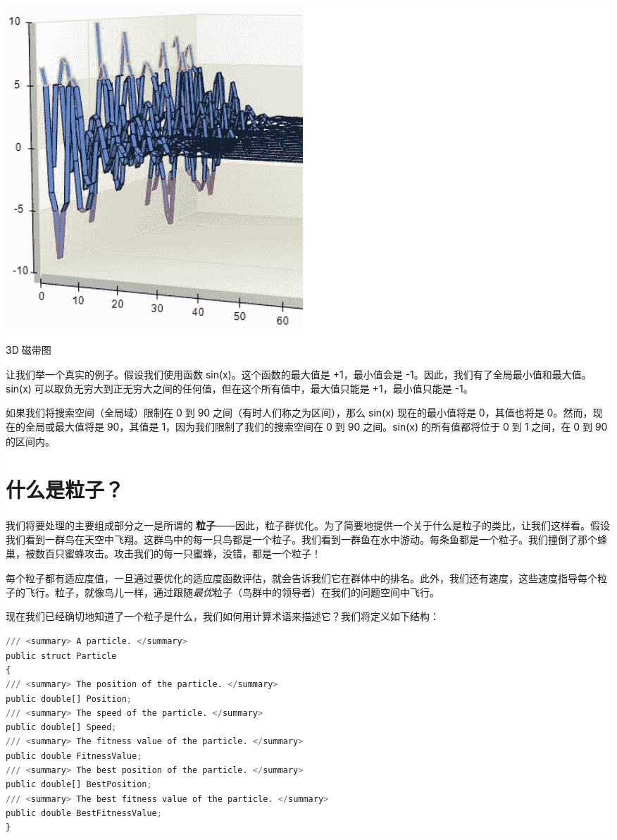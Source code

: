 ![图片](img/a40b965b-5c2c-4935-ad0c-c837894bdf10.png)

3D 磁带图

让我们举一个真实的例子。假设我们使用函数 sin(x)。这个函数的最大值是 +1，最小值会是 -1。因此，我们有了全局最小值和最大值。sin(x) 可以取负无穷大到正无穷大之间的任何值，但在这个所有值中，最大值只能是 +1，最小值只能是 -1。

如果我们将搜索空间（全局域）限制在 0 到 90 之间（有时人们称之为区间），那么 sin(x) 现在的最小值将是 0，其值也将是 0。然而，现在的全局或最大值将是 90，其值是 1，因为我们限制了我们的搜索空间在 0 到 90 之间。sin(x) 的所有值都将位于 0 到 1 之间，在 0 到 90 的区间内。

# 什么是粒子？

我们将要处理的主要组成部分之一是所谓的 **粒子**——因此，粒子群优化。为了简要地提供一个关于什么是粒子的类比，让我们这样看。假设我们看到一群鸟在天空中飞翔。这群鸟中的每一只鸟都是一个粒子。我们看到一群鱼在水中游动。每条鱼都是一个粒子。我们撞倒了那个蜂巢，被数百只蜜蜂攻击。攻击我们的每一只蜜蜂，没错，都是一个粒子！

每个粒子都有适应度值，一旦通过要优化的适应度函数评估，就会告诉我们它在群体中的排名。此外，我们还有速度，这些速度指导每个粒子的飞行。粒子，就像鸟儿一样，通过跟随*最优*粒子（鸟群中的领导者）在我们的问题空间中飞行。

现在我们已经确切地知道了一个粒子是什么，我们如何用计算术语来描述它？我们将定义如下结构：

```py
/// <summary> A particle. </summary>
public struct Particle
{
/// <summary> The position of the particle. </summary>
public double[] Position;
/// <summary> The speed of the particle. </summary>
public double[] Speed;
/// <summary> The fitness value of the particle. </summary>
public double FitnessValue;
/// <summary> The best position of the particle. </summary>
public double[] BestPosition;
/// <summary> The best fitness value of the particle. </summary>
public double BestFitnessValue;
}
```

